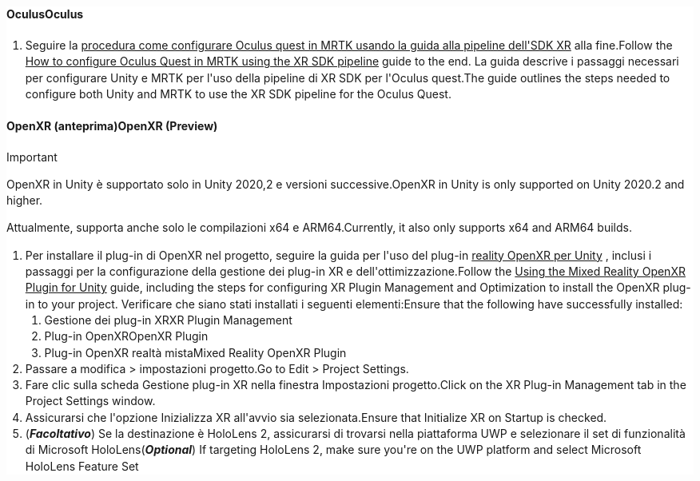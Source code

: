 #### <a name="oculus"></a><span data-ttu-id="2ecd7-129">Oculus</span><span class="sxs-lookup"><span data-stu-id="2ecd7-129">Oculus</span></span>

1. <span data-ttu-id="2ecd7-130">Seguire la [procedura come configurare Oculus quest in MRTK usando la guida alla pipeline dell'SDK XR](../features/cross-platform/oculus-quest-mrtk.md) alla fine.</span><span class="sxs-lookup"><span data-stu-id="2ecd7-130">Follow the [How to configure Oculus Quest in MRTK using the XR SDK pipeline](../features/cross-platform/oculus-quest-mrtk.md) guide to the end.</span></span> <span data-ttu-id="2ecd7-131">La guida descrive i passaggi necessari per configurare Unity e MRTK per l'uso della pipeline di XR SDK per l'Oculus quest.</span><span class="sxs-lookup"><span data-stu-id="2ecd7-131">The guide outlines the steps needed to configure both Unity and MRTK to use the XR SDK pipeline for the Oculus Quest.</span></span>

#### <a name="openxr-preview"></a><span data-ttu-id="2ecd7-132">OpenXR (anteprima)</span><span class="sxs-lookup"><span data-stu-id="2ecd7-132">OpenXR (Preview)</span></span>

> [!IMPORTANT]
> <span data-ttu-id="2ecd7-133">OpenXR in Unity è supportato solo in Unity 2020,2 e versioni successive.</span><span class="sxs-lookup"><span data-stu-id="2ecd7-133">OpenXR in Unity is only supported on Unity 2020.2 and higher.</span></span>
>
> <span data-ttu-id="2ecd7-134">Attualmente, supporta anche solo le compilazioni x64 e ARM64.</span><span class="sxs-lookup"><span data-stu-id="2ecd7-134">Currently, it also only supports x64 and ARM64 builds.</span></span>

1. <span data-ttu-id="2ecd7-135">Per installare il plug-in di OpenXR nel progetto, seguire la guida per l'uso del plug-in [reality OpenXR per Unity](https://aka.ms/openxr-unity-install) , inclusi i passaggi per la configurazione della gestione dei plug-in XR e dell'ottimizzazione.</span><span class="sxs-lookup"><span data-stu-id="2ecd7-135">Follow the [Using the Mixed Reality OpenXR Plugin for Unity](https://aka.ms/openxr-unity-install) guide, including the steps for configuring XR Plugin Management and Optimization to install the OpenXR plug-in to your project.</span></span> <span data-ttu-id="2ecd7-136">Verificare che siano stati installati i seguenti elementi:</span><span class="sxs-lookup"><span data-stu-id="2ecd7-136">Ensure that the following have successfully installed:</span></span>
   1. <span data-ttu-id="2ecd7-137">Gestione dei plug-in XR</span><span class="sxs-lookup"><span data-stu-id="2ecd7-137">XR Plugin Management</span></span>
   1. <span data-ttu-id="2ecd7-138">Plug-in OpenXR</span><span class="sxs-lookup"><span data-stu-id="2ecd7-138">OpenXR Plugin</span></span>
   1. <span data-ttu-id="2ecd7-139">Plug-in OpenXR realtà mista</span><span class="sxs-lookup"><span data-stu-id="2ecd7-139">Mixed Reality OpenXR Plugin</span></span>
1. <span data-ttu-id="2ecd7-140">Passare a modifica > impostazioni progetto.</span><span class="sxs-lookup"><span data-stu-id="2ecd7-140">Go to Edit > Project Settings.</span></span>
1. <span data-ttu-id="2ecd7-141">Fare clic sulla scheda Gestione plug-in XR nella finestra Impostazioni progetto.</span><span class="sxs-lookup"><span data-stu-id="2ecd7-141">Click on the XR Plug-in Management tab in the Project Settings window.</span></span>
1. <span data-ttu-id="2ecd7-142">Assicurarsi che l'opzione Inizializza XR all'avvio sia selezionata.</span><span class="sxs-lookup"><span data-stu-id="2ecd7-142">Ensure that Initialize XR on Startup is checked.</span></span>
1. <span data-ttu-id="2ecd7-143">(**_Facoltativo_**) Se la destinazione è HoloLens 2, assicurarsi di trovarsi nella piattaforma UWP e selezionare il set di funzionalità di Microsoft HoloLens</span><span class="sxs-lookup"><span data-stu-id="2ecd7-143">(**_Optional_**) If targeting HoloLens 2, make sure you're on the UWP platform and select Microsoft HoloLens Feature Set</span></span>
